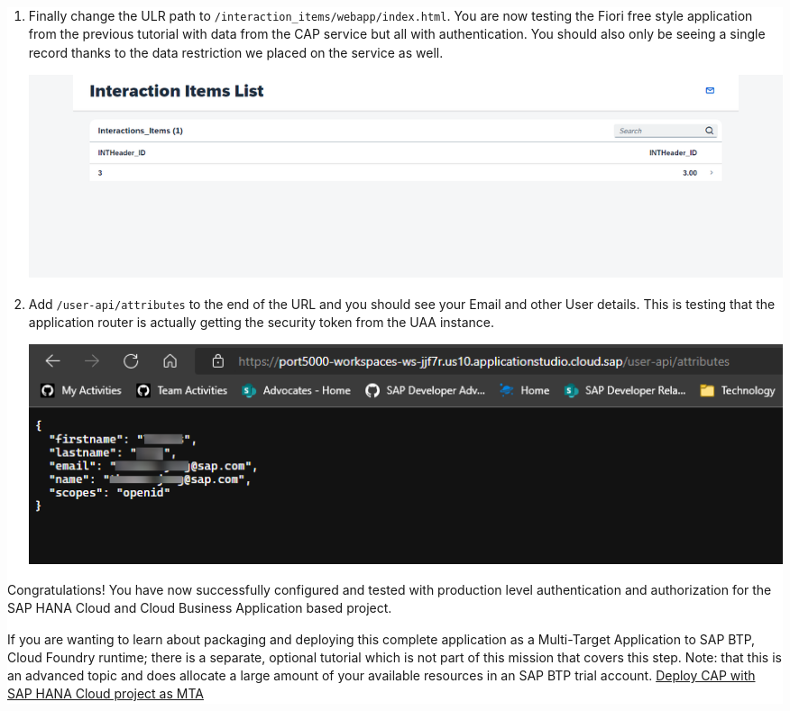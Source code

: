 1. Finally change the ULR path to `/interaction_items/webapp/index.html`. You are now testing the Fiori free style application from the previous tutorial with data from the CAP service but all with authentication. You should also only be seeing a single record thanks to the data restriction we placed on the service as well.

    ![Fiori with authentication](fiori_with_authentication.png)

1. Add `/user-api/attributes` to the end of the URL and you should see your Email and other User details. This is testing that the application router is actually getting the security token from the UAA instance.

    ![test auth details](user_attributes.png)

Congratulations! You have now successfully configured and tested with production level authentication and authorization for the SAP HANA Cloud and Cloud Business Application based project.

If you are wanting to learn about packaging and deploying this complete application as a Multi-Target Application to SAP BTP, Cloud Foundry runtime; there is a separate, optional tutorial which is not part of this mission that covers this step.  Note: that this is an advanced topic and does allocate a large amount of your available resources in an SAP BTP trial account. [Deploy CAP with SAP HANA Cloud project as MTA](hana-cloud-cap-deploy-mta)
